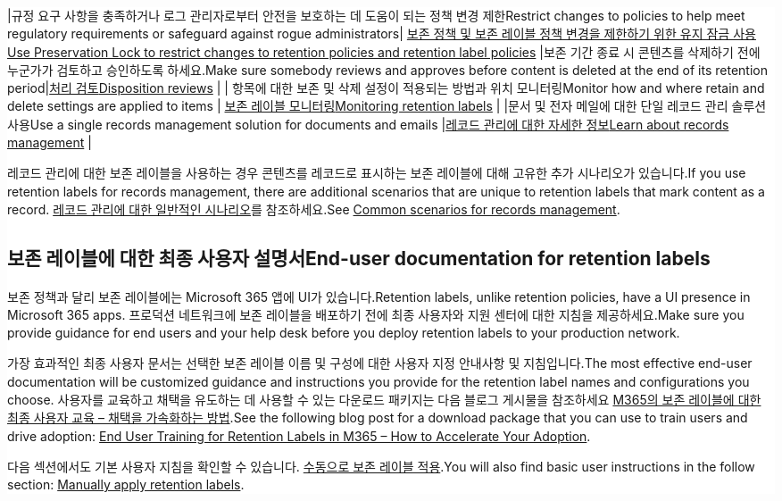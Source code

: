 |<span data-ttu-id="6f0bd-161">규정 요구 사항을 충족하거나 로그 관리자로부터 안전을 보호하는 데 도움이 되는 정책 변경 제한</span><span class="sxs-lookup"><span data-stu-id="6f0bd-161">Restrict changes to policies to help meet regulatory requirements or safeguard against rogue administrators</span></span>| [<span data-ttu-id="6f0bd-162">보존 정책 및 보존 레이블 정책 변경을 제한하기 위한 유지 잠금 사용</span><span class="sxs-lookup"><span data-stu-id="6f0bd-162">Use Preservation Lock to restrict changes to retention policies and retention label policies</span></span>](retention-preservation-lock.md)
|<span data-ttu-id="6f0bd-163">보존 기간 종료 시 콘텐츠를 삭제하기 전에 누군가가 검토하고 승인하도록 하세요.</span><span class="sxs-lookup"><span data-stu-id="6f0bd-163">Make sure somebody reviews and approves before content is deleted at the end of its retention period</span></span>|[<span data-ttu-id="6f0bd-164">처리 검토</span><span class="sxs-lookup"><span data-stu-id="6f0bd-164">Disposition reviews</span></span>](disposition.md#disposition-reviews) |
| <span data-ttu-id="6f0bd-165">항목에 대한 보존 및 삭제 설정이 적용되는 방법과 위치 모니터링</span><span class="sxs-lookup"><span data-stu-id="6f0bd-165">Monitor how and where retain and delete settings are applied to items</span></span> | [<span data-ttu-id="6f0bd-166">보존 레이블 모니터링</span><span class="sxs-lookup"><span data-stu-id="6f0bd-166">Monitoring retention labels</span></span>](retention.md#monitoring-retention-labels) |
|<span data-ttu-id="6f0bd-167">문서 및 전자 메일에 대한 단일 레코드 관리 솔루션 사용</span><span class="sxs-lookup"><span data-stu-id="6f0bd-167">Use a single records management solution for documents and emails</span></span> |[<span data-ttu-id="6f0bd-168">레코드 관리에 대한 자세한 정보</span><span class="sxs-lookup"><span data-stu-id="6f0bd-168">Learn about records management</span></span>](records-management.md) |

<span data-ttu-id="6f0bd-169">레코드 관리에 대한 보존 레이블을 사용하는 경우 콘텐츠를 레코드로 표시하는 보존 레이블에 대해 고유한 추가 시나리오가 있습니다.</span><span class="sxs-lookup"><span data-stu-id="6f0bd-169">If you use retention labels for records management, there are additional scenarios that are unique to retention labels that mark content as a record.</span></span> <span data-ttu-id="6f0bd-170">[레코드 관리에 대한 일반적인 시나리오](get-started-with-records-management.md#common-scenarios-for-records-management)를 참조하세요.</span><span class="sxs-lookup"><span data-stu-id="6f0bd-170">See [Common scenarios for records management](get-started-with-records-management.md#common-scenarios-for-records-management).</span></span>

## <a name="end-user-documentation-for-retention-labels"></a><span data-ttu-id="6f0bd-171">보존 레이블에 대한 최종 사용자 설명서</span><span class="sxs-lookup"><span data-stu-id="6f0bd-171">End-user documentation for retention labels</span></span>

<span data-ttu-id="6f0bd-172">보존 정책과 달리 보존 레이블에는 Microsoft 365 앱에 UI가 있습니다.</span><span class="sxs-lookup"><span data-stu-id="6f0bd-172">Retention labels, unlike retention policies, have a UI presence in Microsoft 365 apps.</span></span> <span data-ttu-id="6f0bd-173">프로덕션 네트워크에 보존 레이블을 배포하기 전에 최종 사용자와 지원 센터에 대한 지침을 제공하세요.</span><span class="sxs-lookup"><span data-stu-id="6f0bd-173">Make sure you provide guidance for end users and your help desk before you deploy retention labels to your production network.</span></span>

<span data-ttu-id="6f0bd-174">가장 효과적인 최종 사용자 문서는 선택한 보존 레이블 이름 및 구성에 대한 사용자 지정 안내사항 및 지침입니다.</span><span class="sxs-lookup"><span data-stu-id="6f0bd-174">The most effective end-user documentation will be customized guidance and instructions you provide for the retention label names and configurations you choose.</span></span> <span data-ttu-id="6f0bd-175">사용자를 교육하고 채택을 유도하는 데 사용할 수 있는 다운로드 패키지는 다음 블로그 게시물을 참조하세요 [M365의 보존 레이블에 대한 최종 사용자 교육 – 채택을 가속화하는 방법](https://techcommunity.microsoft.com/t5/microsoft-security-and/end-user-training-for-retention-labels-in-m365-how-to-accelerate/ba-p/1750861).</span><span class="sxs-lookup"><span data-stu-id="6f0bd-175">See the following blog post for a download package that you can use to train users and drive adoption: [End User Training for Retention Labels in M365 – How to Accelerate Your Adoption](https://techcommunity.microsoft.com/t5/microsoft-security-and/end-user-training-for-retention-labels-in-m365-how-to-accelerate/ba-p/1750861).</span></span>

<span data-ttu-id="6f0bd-176">다음 섹션에서도 기본 사용자 지침을 확인할 수 있습니다. [수동으로 보존 레이블 적용](create-apply-retention-labels.md#manually-apply-retention-labels).</span><span class="sxs-lookup"><span data-stu-id="6f0bd-176">You will also find basic user instructions in the follow section: [Manually apply retention labels](create-apply-retention-labels.md#manually-apply-retention-labels).</span></span>
